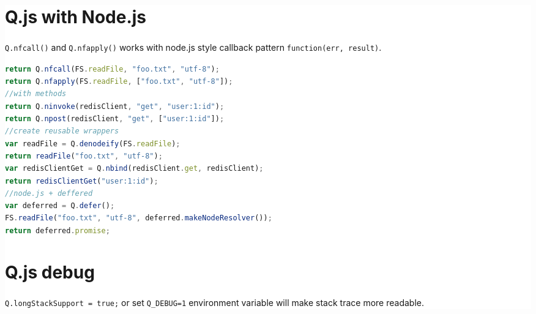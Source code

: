 Q.js with Node.js
================================================================================

`Q.nfcall()` and `Q.nfapply()` works with node.js style callback pattern
`function(err, result)`.

```javascript
return Q.nfcall(FS.readFile, "foo.txt", "utf-8");
return Q.nfapply(FS.readFile, ["foo.txt", "utf-8"]);
//with methods
return Q.ninvoke(redisClient, "get", "user:1:id");
return Q.npost(redisClient, "get", ["user:1:id"]);
//create reusable wrappers
var readFile = Q.denodeify(FS.readFile);
return readFile("foo.txt", "utf-8");
var redisClientGet = Q.nbind(redisClient.get, redisClient);
return redisClientGet("user:1:id");
//node.js + deffered
var deferred = Q.defer();
FS.readFile("foo.txt", "utf-8", deferred.makeNodeResolver());
return deferred.promise;
```

Q.js debug
================================================================================

`Q.longStackSupport = true;` or set `Q_DEBUG=1` environment variable will make
stack trace more readable.
